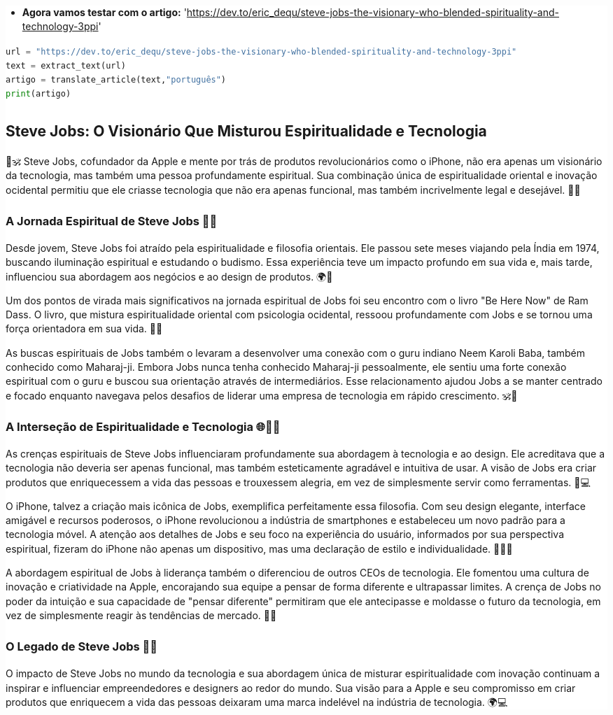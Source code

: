 *   **Agora vamos testar com o artigo:** 'https://dev.to/eric_dequ/steve-jobs-the-visionary-who-blended-spirituality-and-technology-3ppi'

```python
url = "https://dev.to/eric_dequ/steve-jobs-the-visionary-who-blended-spirituality-and-technology-3ppi"
text = extract_text(url)
artigo = translate_article(text,"português")
print(artigo)
```
## Steve Jobs: O Visionário Que Misturou Espiritualidade e Tecnologia
🍎🕉️ Steve Jobs, cofundador da Apple e mente por trás de produtos revolucionários como o iPhone, não era apenas um visionário da tecnologia, mas também uma pessoa profundamente espiritual. Sua combinação única de espiritualidade oriental e inovação ocidental permitiu que ele criasse tecnologia que não era apenas funcional, mas também incrivelmente legal e desejável. 📱✨

### A Jornada Espiritual de Steve Jobs 🧘‍♂️
Desde jovem, Steve Jobs foi atraído pela espiritualidade e filosofia orientais. Ele passou sete meses viajando pela Índia em 1974, buscando iluminação espiritual e estudando o budismo. Essa experiência teve um impacto profundo em sua vida e, mais tarde, influenciou sua abordagem aos negócios e ao design de produtos. 🌍🙏

Um dos pontos de virada mais significativos na jornada espiritual de Jobs foi seu encontro com o livro "Be Here Now" de Ram Dass. O livro, que mistura espiritualidade oriental com psicologia ocidental, ressoou profundamente com Jobs e se tornou uma força orientadora em sua vida. 📖💡

As buscas espirituais de Jobs também o levaram a desenvolver uma conexão com o guru indiano Neem Karoli Baba, também conhecido como Maharaj-ji. Embora Jobs nunca tenha conhecido Maharaj-ji pessoalmente, ele sentiu uma forte conexão espiritual com o guru e buscou sua orientação através de intermediários. Esse relacionamento ajudou Jobs a se manter centrado e focado enquanto navegava pelos desafios de liderar uma empresa de tecnologia em rápido crescimento. 🕉️💼

### A Interseção de Espiritualidade e Tecnologia 🌐🧘‍♂️
As crenças espirituais de Steve Jobs influenciaram profundamente sua abordagem à tecnologia e ao design. Ele acreditava que a tecnologia não deveria ser apenas funcional, mas também esteticamente agradável e intuitiva de usar. A visão de Jobs era criar produtos que enriquecessem a vida das pessoas e trouxessem alegria, em vez de simplesmente servir como ferramentas. 🎨💻

O iPhone, talvez a criação mais icônica de Jobs, exemplifica perfeitamente essa filosofia. Com seu design elegante, interface amigável e recursos poderosos, o iPhone revolucionou a indústria de smartphones e estabeleceu um novo padrão para a tecnologia móvel. A atenção aos detalhes de Jobs e seu foco na experiência do usuário, informados por sua perspectiva espiritual, fizeram do iPhone não apenas um dispositivo, mas uma declaração de estilo e individualidade. 📱👨‍💻

A abordagem espiritual de Jobs à liderança também o diferenciou de outros CEOs de tecnologia. Ele fomentou uma cultura de inovação e criatividade na Apple, encorajando sua equipe a pensar de forma diferente e ultrapassar limites. A crença de Jobs no poder da intuição e sua capacidade de "pensar diferente" permitiram que ele antecipasse e moldasse o futuro da tecnologia, em vez de simplesmente reagir às tendências de mercado. 🔮💡

### O Legado de Steve Jobs 🍏🌟
O impacto de Steve Jobs no mundo da tecnologia e sua abordagem única de misturar espiritualidade com inovação continuam a inspirar e influenciar empreendedores e designers ao redor do mundo. Sua visão para a Apple e seu compromisso em criar produtos que enriquecem a vida das pessoas deixaram uma marca indelével na indústria de tecnologia. 🌍💻
